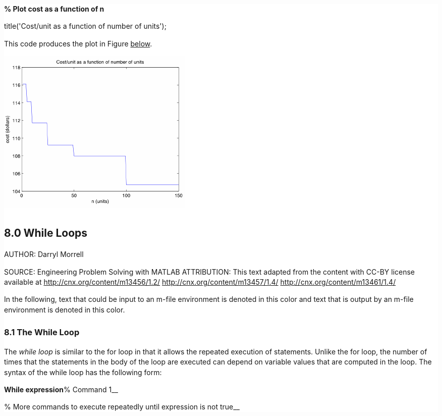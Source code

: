 __% Plot cost as a function of n__

title('Cost/unit as a function of number of units');

This code produces the plot in Figure [below](#x-ck12-bWF0bGFiLTE0).

![0](media/30.png "Figure 1: Cost as a function of number of units produced.")

</article>

## 8.0 While Loops

<article>

AUTHOR: Darryl Morrell

 SOURCE: Engineering Problem Solving with MATLAB
 ATTRIBUTION: This text adapted from the content with CC-BY license available at
  http://cnx.org/content/m13456/1.2/
  http://cnx.org/content/m13457/1.4/
  http://cnx.org/content/m13461/1.4/

In the following, text that could be input to an m-file environment is denoted in this color and text that is output by an m-file environment is denoted in this color.



</article>

### 8.1 The While Loop

<article>

The _while loop_ is similar to the for loop in that it allows the repeated execution of statements. Unlike the for loop, the number of times that the statements in the body of the loop are executed can depend on variable values that are computed in the loop. The syntax of the while loop has the following form:

__While expression__% Command 1__

% More commands to execute repeatedly until expression is not true__
